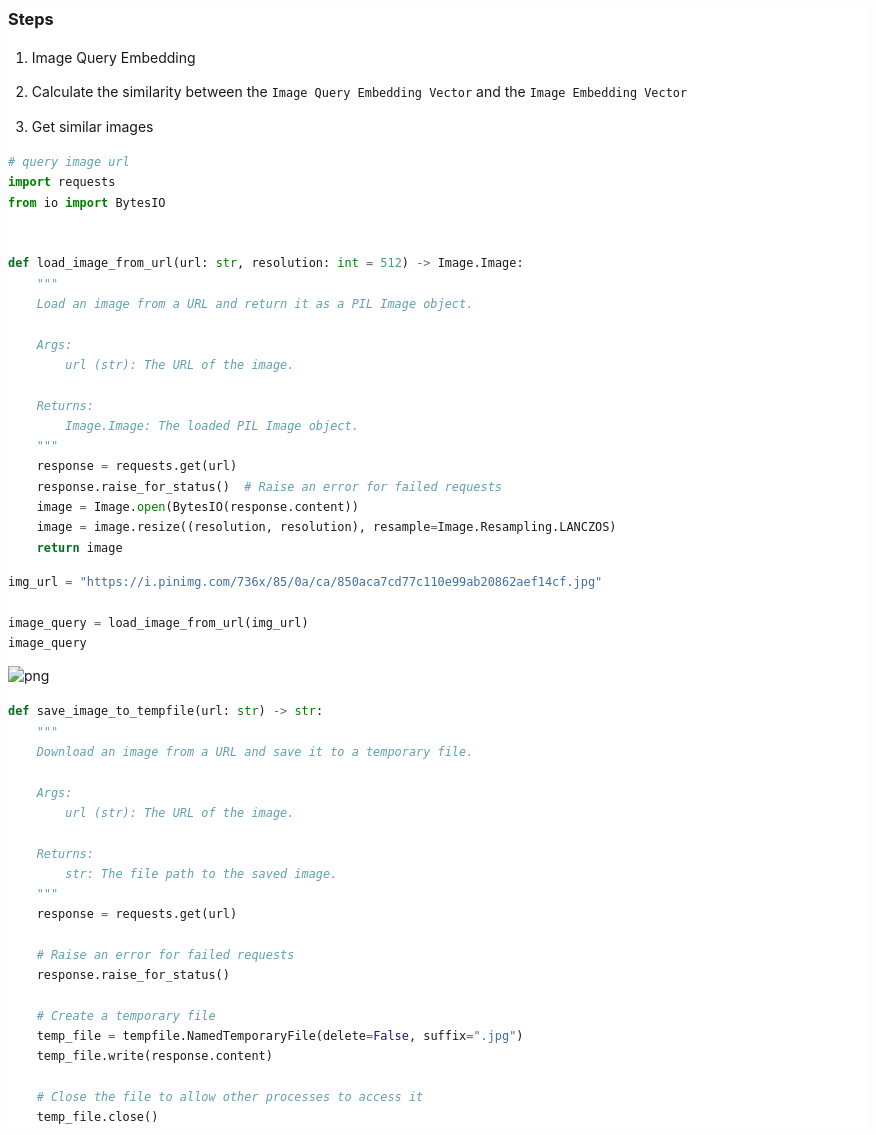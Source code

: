 ### Steps

1. Image Query Embedding

2. Calculate the similarity between the `Image Query Embedding Vector` and the `Image Embedding Vector`

3. Get similar images

```python
# query image url
import requests
from io import BytesIO


def load_image_from_url(url: str, resolution: int = 512) -> Image.Image:
    """
    Load an image from a URL and return it as a PIL Image object.

    Args:
        url (str): The URL of the image.

    Returns:
        Image.Image: The loaded PIL Image object.
    """
    response = requests.get(url)
    response.raise_for_status()  # Raise an error for failed requests
    image = Image.open(BytesIO(response.content))
    image = image.resize((resolution, resolution), resample=Image.Resampling.LANCZOS)
    return image
```

```python
img_url = "https://i.pinimg.com/736x/85/0a/ca/850aca7cd77c110e99ab20862aef14cf.jpg"

image_query = load_image_from_url(img_url)
image_query
```




    
![png](./img/output_24_0.png)
    



```python
def save_image_to_tempfile(url: str) -> str:
    """
    Download an image from a URL and save it to a temporary file.

    Args:
        url (str): The URL of the image.

    Returns:
        str: The file path to the saved image.
    """
    response = requests.get(url)

    # Raise an error for failed requests
    response.raise_for_status()

    # Create a temporary file
    temp_file = tempfile.NamedTemporaryFile(delete=False, suffix=".jpg")
    temp_file.write(response.content)

    # Close the file to allow other processes to access it
    temp_file.close()
```